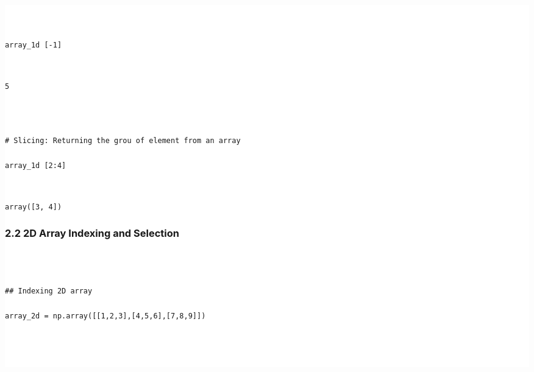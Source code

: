 </div>

</div>

<div id="g0CV4DR4Pxrr" class="cell code" data-execution_count="26"
data-colab="{&quot;base_uri&quot;:&quot;https://localhost:8080/&quot;}"
data-outputid="03054ff3-f802-41d6-ed9a-948f00d67fd5">

<div id="cb49" class="sourceCode">

``` {.sourceCode .python}
array_1d [-1]
```

</div>

<div class="output execute_result" data-execution_count="26">

    5

</div>

</div>

<div id="JROW8R8dNxPb" class="cell code" data-execution_count="27"
data-colab="{&quot;base_uri&quot;:&quot;https://localhost:8080/&quot;}"
data-outputid="ad5890d9-a8a6-445b-b5bd-c4a468ddde62">

<div id="cb51" class="sourceCode">

``` {.sourceCode .python}
# Slicing: Returning the grou of element from an array

array_1d [2:4]
```

</div>

<div class="output execute_result" data-execution_count="27">

    array([3, 4])

</div>

</div>

<div id="22-2d-array-indexing-and-selection"
class="section cell markdown">

### 2.2 2D Array Indexing and Selection

</div>

<div id="0q6e67_2O60m" class="cell code" data-execution_count="28">

<div id="cb53" class="sourceCode">

``` {.sourceCode .python}
## Indexing 2D array

array_2d = np.array([[1,2,3],[4,5,6],[7,8,9]])
```
